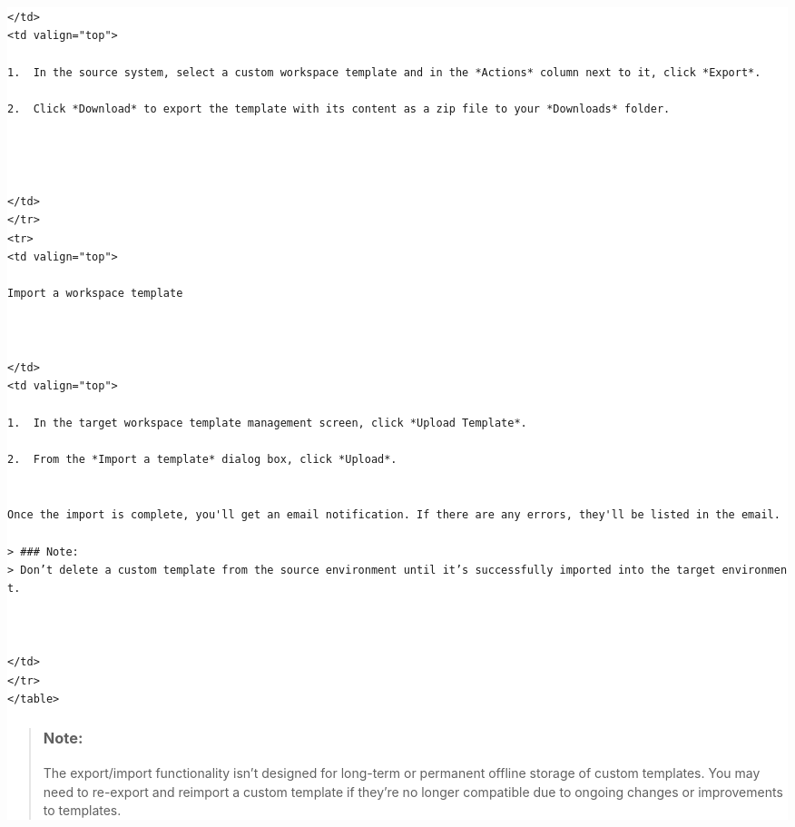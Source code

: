 
    
    </td>
    <td valign="top">
    
    1.  In the source system, select a custom workspace template and in the *Actions* column next to it, click *Export*.

    2.  Click *Download* to export the template with its content as a zip file to your *Downloads* folder.



    
    </td>
    </tr>
    <tr>
    <td valign="top">
    
    Import a workspace template


    
    </td>
    <td valign="top">
    
    1.  In the target workspace template management screen, click *Upload Template*.

    2.  From the *Import a template* dialog box, click *Upload*.


    Once the import is complete, you'll get an email notification. If there are any errors, they'll be listed in the email.

    > ### Note:  
    > Don’t delete a custom template from the source environment until it’s successfully imported into the target environment.


    
    </td>
    </tr>
    </table>
    

> ### Note:  
> The export/import functionality isn’t designed for long-term or permanent offline storage of custom templates. You may need to re-export and reimport a custom template if they’re no longer compatible due to ongoing changes or improvements to templates.

